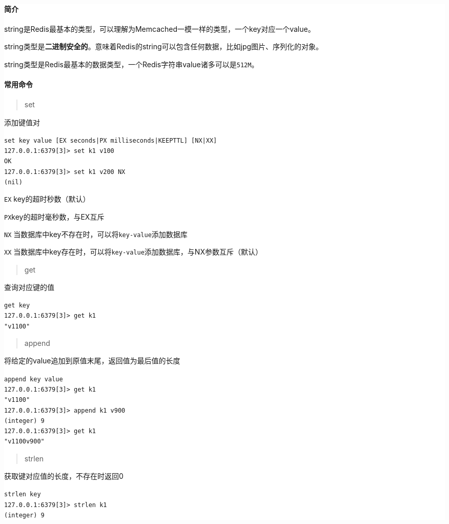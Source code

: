#### 简介

string是Redis最基本的类型，可以理解为Memcached一模一样的类型，一个key对应一个value。

string类型是**二进制安全的**。意味着Redis的string可以包含任何数据，比如jpg图片、序列化的对象。

string类型是Redis最基本的数据类型，一个Redis字符串value诸多可以是`512M`。

#### 常用命令

> set <key> <value> 

添加键值对

```shell
set key value [EX seconds|PX milliseconds|KEEPTTL] [NX|XX]
127.0.0.1:6379[3]> set k1 v100
OK
127.0.0.1:6379[3]> set k1 v200 NX
(nil)
```

`EX` key的超时秒数（默认）

`PX`key的超时毫秒数，与EX互斥

`NX` 当数据库中key不存在时，可以将`key-value`添加数据库

`XX` 当数据库中key存在时，可以将`key-value`添加数据库，与NX参数互斥（默认）

> get <key> 

查询对应键的值

```shell
get key
127.0.0.1:6379[3]> get k1
"v1100"
```

> append <key> <value>

将给定的value追加到原值末尾，返回值为最后值的长度

```shell
append key value
127.0.0.1:6379[3]> get k1
"v1100"
127.0.0.1:6379[3]> append k1 v900
(integer) 9
127.0.0.1:6379[3]> get k1
"v1100v900"
```

> strlen <key> 

获取键对应值的长度，不存在时返回0

```shell
strlen key
127.0.0.1:6379[3]> strlen k1
(integer) 9
```

